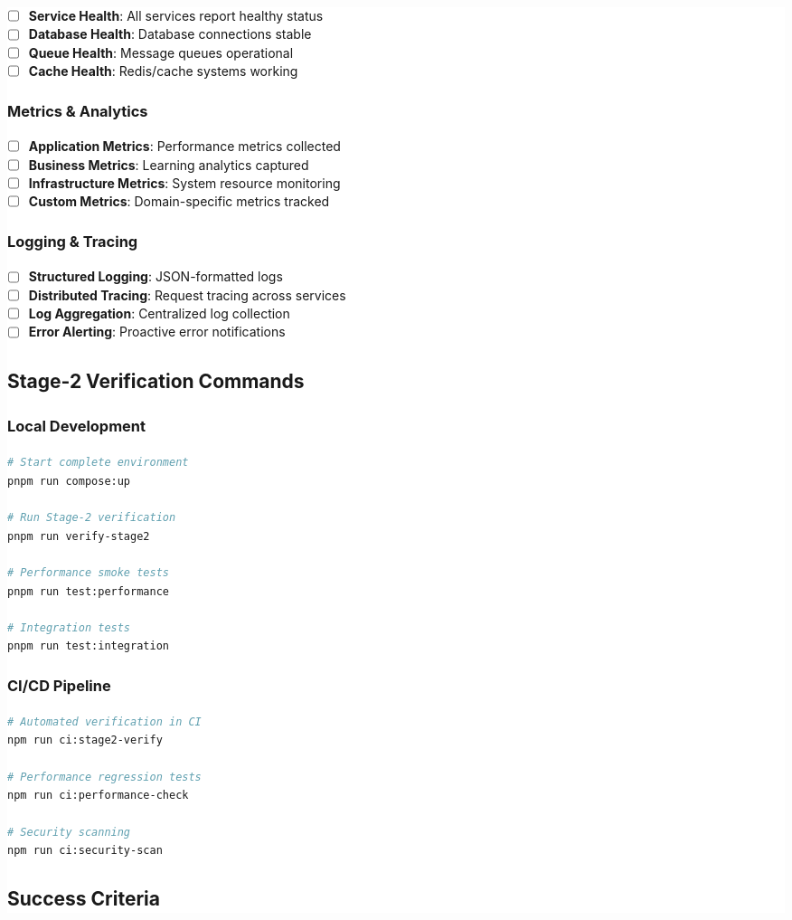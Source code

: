 - [ ] **Service Health**: All services report healthy status
- [ ] **Database Health**: Database connections stable
- [ ] **Queue Health**: Message queues operational
- [ ] **Cache Health**: Redis/cache systems working

### Metrics & Analytics

- [ ] **Application Metrics**: Performance metrics collected
- [ ] **Business Metrics**: Learning analytics captured
- [ ] **Infrastructure Metrics**: System resource monitoring
- [ ] **Custom Metrics**: Domain-specific metrics tracked

### Logging & Tracing

- [ ] **Structured Logging**: JSON-formatted logs
- [ ] **Distributed Tracing**: Request tracing across services
- [ ] **Log Aggregation**: Centralized log collection
- [ ] **Error Alerting**: Proactive error notifications

## Stage-2 Verification Commands

### Local Development

```bash
# Start complete environment
pnpm run compose:up

# Run Stage-2 verification
pnpm run verify-stage2

# Performance smoke tests
pnpm run test:performance

# Integration tests
pnpm run test:integration
```

### CI/CD Pipeline

```bash
# Automated verification in CI
npm run ci:stage2-verify

# Performance regression tests
npm run ci:performance-check

# Security scanning
npm run ci:security-scan
```

## Success Criteria
